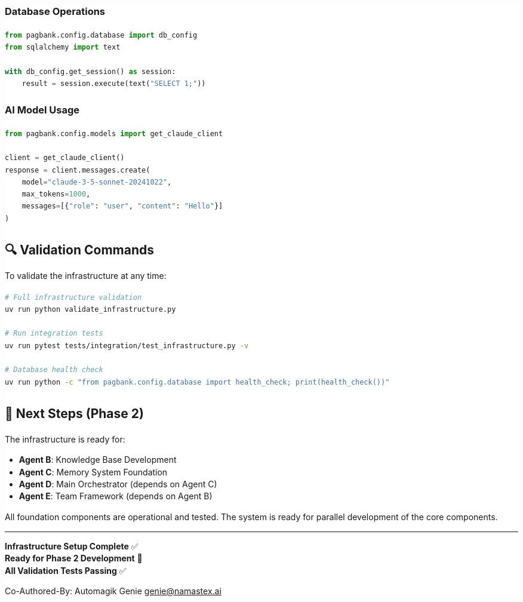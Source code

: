 ### Database Operations
```python
from pagbank.config.database import db_config
from sqlalchemy import text

with db_config.get_session() as session:
    result = session.execute(text("SELECT 1;"))
```

### AI Model Usage
```python
from pagbank.config.models import get_claude_client

client = get_claude_client()
response = client.messages.create(
    model="claude-3-5-sonnet-20241022",
    max_tokens=1000,
    messages=[{"role": "user", "content": "Hello"}]
)
```

## 🔍 Validation Commands

To validate the infrastructure at any time:

```bash
# Full infrastructure validation
uv run python validate_infrastructure.py

# Run integration tests
uv run pytest tests/integration/test_infrastructure.py -v

# Database health check
uv run python -c "from pagbank.config.database import health_check; print(health_check())"
```

## 🎯 Next Steps (Phase 2)

The infrastructure is ready for:
- **Agent B**: Knowledge Base Development
- **Agent C**: Memory System Foundation  
- **Agent D**: Main Orchestrator (depends on Agent C)
- **Agent E**: Team Framework (depends on Agent B)

All foundation components are operational and tested. The system is ready for parallel development of the core components.

---

**Infrastructure Setup Complete** ✅  
**Ready for Phase 2 Development** 🚀  
**All Validation Tests Passing** ✅

Co-Authored-By: Automagik Genie <genie@namastex.ai>